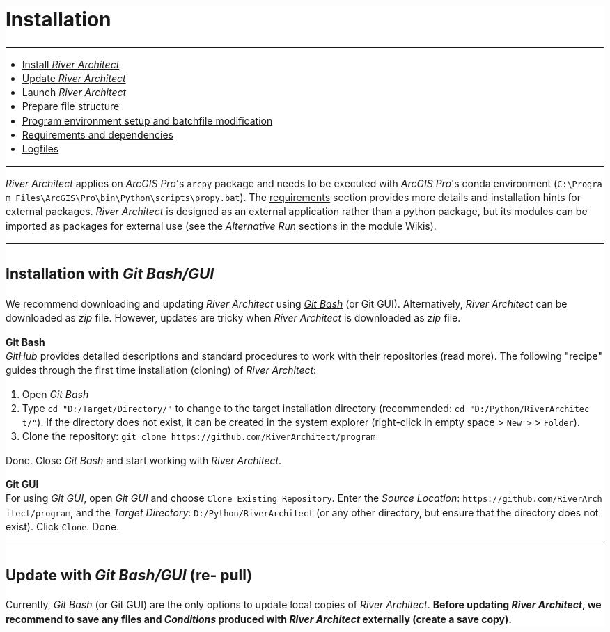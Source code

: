 Installation
============

***

- [Install *River Architect*](#git_install_ra)
- [Update *River Architect*](#update_ra)
- [Launch *River Architect*](#launch_ra)
- [Prepare file structure](#structure)
- [Program environment setup and batchfile modification](#raenv)
- [Requirements and dependencies](#req)
- [Logfiles](#logs)

***

<a name="started"></a>

*River Architect* applies on *ArcGIS Pro*'s `arcpy` package and needs to be executed with *ArcGIS Pro*'s conda environment (`C:\Program Files\ArcGIS\Pro\bin\Python\scripts\propy.bat`). The [requirements](#req) section provides more details and installation hints for external packages.
*River Architect* is designed as an external application rather than a python package, but its modules can be imported as packages for external use (see the *Alternative Run* sections in the module Wikis).<br/>

***

## Installation with *Git Bash/GUI*<a name="git_install_ra"></a>
We recommend downloading and updating *River Architect* using [*Git Bash*](https://git-scm.com/downloads) (or Git GUI). Alternatively, *River Architect* can be downloaded as *zip* file. However, updates are tricky when *River Architect* is downloaded as *zip* file.

**Git Bash**<br/>
*GitHub* provides detailed descriptions and standard procedures to work with their repositories ([read more](https://help.github.com/en/articles/cloning-a-repository)). The following "recipe" guides through the first time installation (cloning) of *River Architect*:

1. Open *Git Bash*
2. Type `cd "D:/Target/Directory/"` to change to the target installation directory (recommended: `cd "D:/Python/RiverArchitect/"`). If the directory does not exist, it can be created in the system explorer (right-click in empty space > `New >` > `Folder`).
3. Clone the repository: `git clone https://github.com/RiverArchitect/program`

Done. Close *Git Bash* and start working with *River Architect*.

**Git GUI**<br/>
For using *Git GUI*, open *Git GUI* and choose `Clone Existing Repository`. Enter the *Source Location*: `https://github.com/RiverArchitect/program`, and the *Target Directory*: `D:/Python/RiverArchitect` (or any other directory, but ensure that the directory does not exist). Click `Clone`. Done.

***

## Update with *Git Bash/GUI* (re- pull)<a name="update_ra"></a>
Currently, *Git Bash* (or Git GUI) are the only options to update local copies of *River Architect*. **Before updating *River Architect*, we recommend to save any files and *Conditions* produced with *River Architect* externally (create a save copy).**
